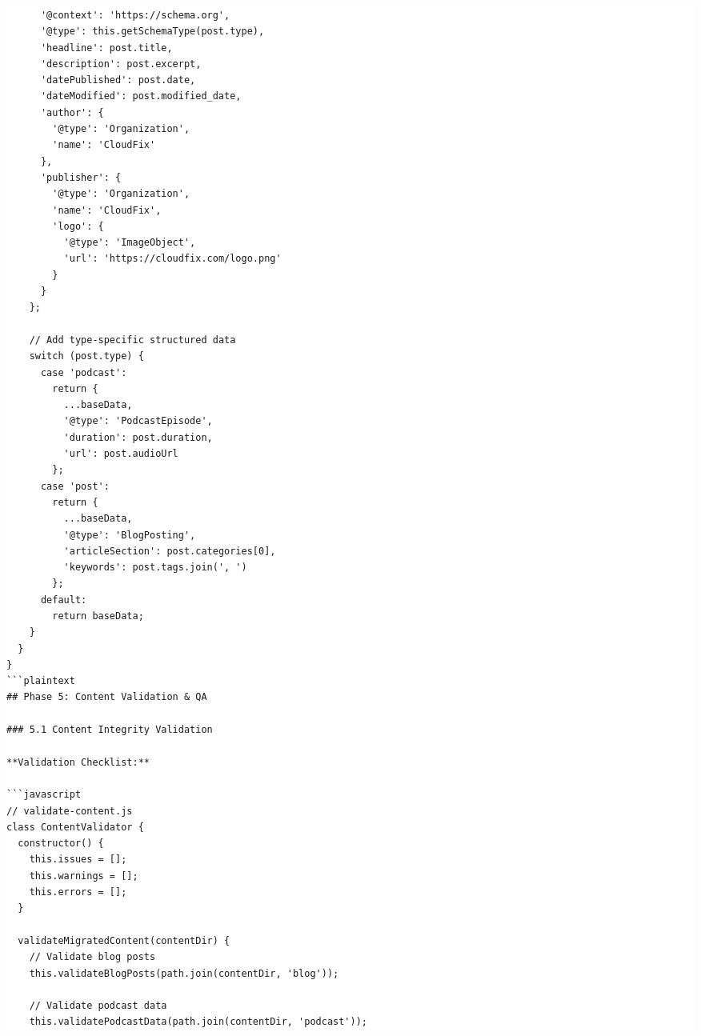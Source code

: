 ```plaintext
      '@context': 'https://schema.org',
      '@type': this.getSchemaType(post.type),
      'headline': post.title,
      'description': post.excerpt,
      'datePublished': post.date,
      'dateModified': post.modified_date,
      'author': {
        '@type': 'Organization',
        'name': 'CloudFix'
      },
      'publisher': {
        '@type': 'Organization',
        'name': 'CloudFix',
        'logo': {
          '@type': 'ImageObject',
          'url': 'https://cloudfix.com/logo.png'
        }
      }
    };

    // Add type-specific structured data
    switch (post.type) {
      case 'podcast':
        return {
          ...baseData,
          '@type': 'PodcastEpisode',
          'duration': post.duration,
          'url': post.audioUrl
        };
      case 'post':
        return {
          ...baseData,
          '@type': 'BlogPosting',
          'articleSection': post.categories[0],
          'keywords': post.tags.join(', ')
        };
      default:
        return baseData;
    }
  }
}
```plaintext
## Phase 5: Content Validation & QA

### 5.1 Content Integrity Validation

**Validation Checklist:**

```javascript
// validate-content.js
class ContentValidator {
  constructor() {
    this.issues = [];
    this.warnings = [];
    this.errors = [];
  }

  validateMigratedContent(contentDir) {
    // Validate blog posts
    this.validateBlogPosts(path.join(contentDir, 'blog'));

    // Validate podcast data
    this.validatePodcastData(path.join(contentDir, 'podcast'));
```